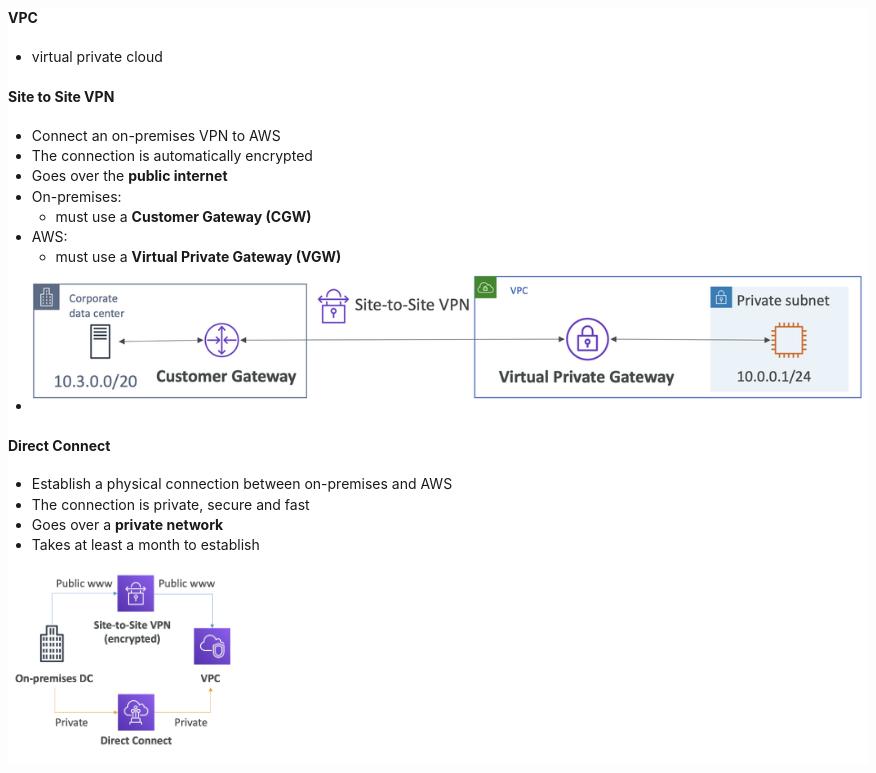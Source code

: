 #### VPC
- virtual private cloud

#### Site to Site VPN
- Connect an on-premises VPN to AWS
- The connection is automatically encrypted
- Goes over the **public internet**
- On-premises:
  - must use a **Customer Gateway (CGW)**
- AWS:
  - must use a **Virtual Private Gateway (VGW)**
- <img src="images/s2s.png" >

#### Direct Connect
- Establish a physical connection between on-premises and AWS
- The connection is private, secure and fast
- Goes over a **private network**
- Takes at least a month to establish

<img src="images/s2s-dc.png" height="190px">
